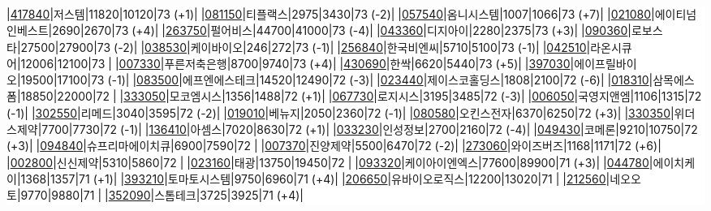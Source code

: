 |[417840](https://finance.daum.net/quotes/A417840)|저스템|11820|10120|73 (+1)|
|[081150](https://finance.daum.net/quotes/A081150)|티플랙스|2975|3430|73 (-2)|
|[057540](https://finance.daum.net/quotes/A057540)|옴니시스템|1007|1066|73 (+7)|
|[021080](https://finance.daum.net/quotes/A021080)|에이티넘인베스트|2690|2670|73 (+4)|
|[263750](https://finance.daum.net/quotes/A263750)|펄어비스|44700|41000|73 (-4)|
|[043360](https://finance.daum.net/quotes/A043360)|디지아이|2280|2375|73 (+3)|
|[090360](https://finance.daum.net/quotes/A090360)|로보스타|27500|27900|73 (-2)|
|[038530](https://finance.daum.net/quotes/A038530)|케이바이오|246|272|73 (-1)|
|[256840](https://finance.daum.net/quotes/A256840)|한국비엔씨|5710|5100|73 (-1)|
|[042510](https://finance.daum.net/quotes/A042510)|라온시큐어|12006|12100|73 |
|[007330](https://finance.daum.net/quotes/A007330)|푸른저축은행|8700|9740|73 (+4)|
|[430690](https://finance.daum.net/quotes/A430690)|한싹|6620|5440|73 (+5)|
|[397030](https://finance.daum.net/quotes/A397030)|에이프릴바이오|19500|17100|73 (-1)|
|[083500](https://finance.daum.net/quotes/A083500)|에프엔에스테크|14520|12490|72 (-3)|
|[023440](https://finance.daum.net/quotes/A023440)|제이스코홀딩스|1808|2100|72 (-6)|
|[018310](https://finance.daum.net/quotes/A018310)|삼목에스폼|18850|22000|72 |
|[333050](https://finance.daum.net/quotes/A333050)|모코엠시스|1356|1488|72 (+1)|
|[067730](https://finance.daum.net/quotes/A067730)|로지시스|3195|3485|72 (-3)|
|[006050](https://finance.daum.net/quotes/A006050)|국영지앤엠|1106|1315|72 (-1)|
|[302550](https://finance.daum.net/quotes/A302550)|리메드|3040|3595|72 (-2)|
|[019010](https://finance.daum.net/quotes/A019010)|베뉴지|2050|2360|72 (-1)|
|[080580](https://finance.daum.net/quotes/A080580)|오킨스전자|6370|6250|72 (+3)|
|[330350](https://finance.daum.net/quotes/A330350)|위더스제약|7700|7730|72 (-1)|
|[136410](https://finance.daum.net/quotes/A136410)|아셈스|7020|8630|72 (+1)|
|[033230](https://finance.daum.net/quotes/A033230)|인성정보|2700|2160|72 (-4)|
|[049430](https://finance.daum.net/quotes/A049430)|코메론|9210|10750|72 (+3)|
|[094840](https://finance.daum.net/quotes/A094840)|슈프리마에이치큐|6900|7590|72 |
|[007370](https://finance.daum.net/quotes/A007370)|진양제약|5500|6470|72 (-2)|
|[273060](https://finance.daum.net/quotes/A273060)|와이즈버즈|1168|1171|72 (+6)|
|[002800](https://finance.daum.net/quotes/A002800)|신신제약|5310|5860|72 |
|[023160](https://finance.daum.net/quotes/A023160)|태광|13750|19450|72 |
|[093320](https://finance.daum.net/quotes/A093320)|케이아이엔엑스|77600|89900|71 (+3)|
|[044780](https://finance.daum.net/quotes/A044780)|에이치케이|1368|1357|71 (+1)|
|[393210](https://finance.daum.net/quotes/A393210)|토마토시스템|9750|6960|71 (+4)|
|[206650](https://finance.daum.net/quotes/A206650)|유바이오로직스|12200|13020|71 |
|[212560](https://finance.daum.net/quotes/A212560)|네오오토|9770|9880|71 |
|[352090](https://finance.daum.net/quotes/A352090)|스톰테크|3725|3925|71 (+4)|